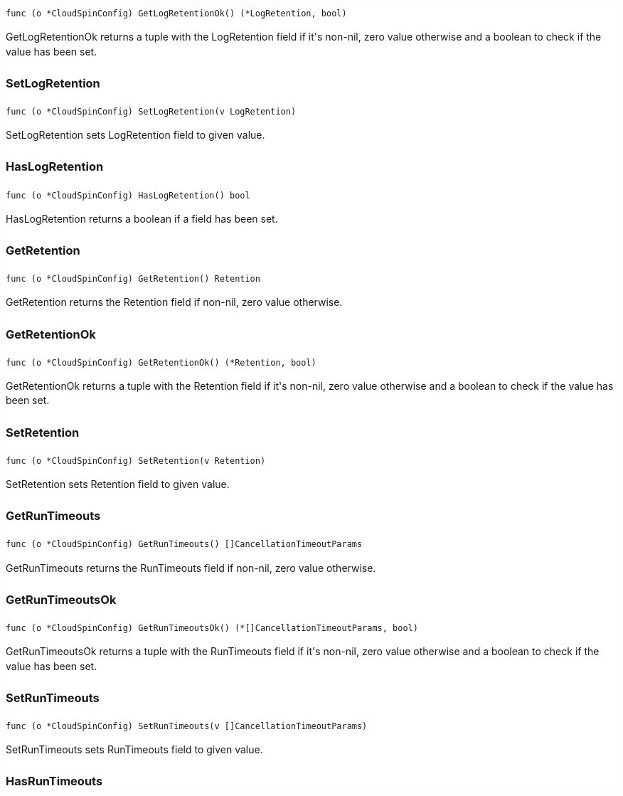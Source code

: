 `func (o *CloudSpinConfig) GetLogRetentionOk() (*LogRetention, bool)`

GetLogRetentionOk returns a tuple with the LogRetention field if it's non-nil, zero value otherwise
and a boolean to check if the value has been set.

### SetLogRetention

`func (o *CloudSpinConfig) SetLogRetention(v LogRetention)`

SetLogRetention sets LogRetention field to given value.

### HasLogRetention

`func (o *CloudSpinConfig) HasLogRetention() bool`

HasLogRetention returns a boolean if a field has been set.

### GetRetention

`func (o *CloudSpinConfig) GetRetention() Retention`

GetRetention returns the Retention field if non-nil, zero value otherwise.

### GetRetentionOk

`func (o *CloudSpinConfig) GetRetentionOk() (*Retention, bool)`

GetRetentionOk returns a tuple with the Retention field if it's non-nil, zero value otherwise
and a boolean to check if the value has been set.

### SetRetention

`func (o *CloudSpinConfig) SetRetention(v Retention)`

SetRetention sets Retention field to given value.


### GetRunTimeouts

`func (o *CloudSpinConfig) GetRunTimeouts() []CancellationTimeoutParams`

GetRunTimeouts returns the RunTimeouts field if non-nil, zero value otherwise.

### GetRunTimeoutsOk

`func (o *CloudSpinConfig) GetRunTimeoutsOk() (*[]CancellationTimeoutParams, bool)`

GetRunTimeoutsOk returns a tuple with the RunTimeouts field if it's non-nil, zero value otherwise
and a boolean to check if the value has been set.

### SetRunTimeouts

`func (o *CloudSpinConfig) SetRunTimeouts(v []CancellationTimeoutParams)`

SetRunTimeouts sets RunTimeouts field to given value.

### HasRunTimeouts
